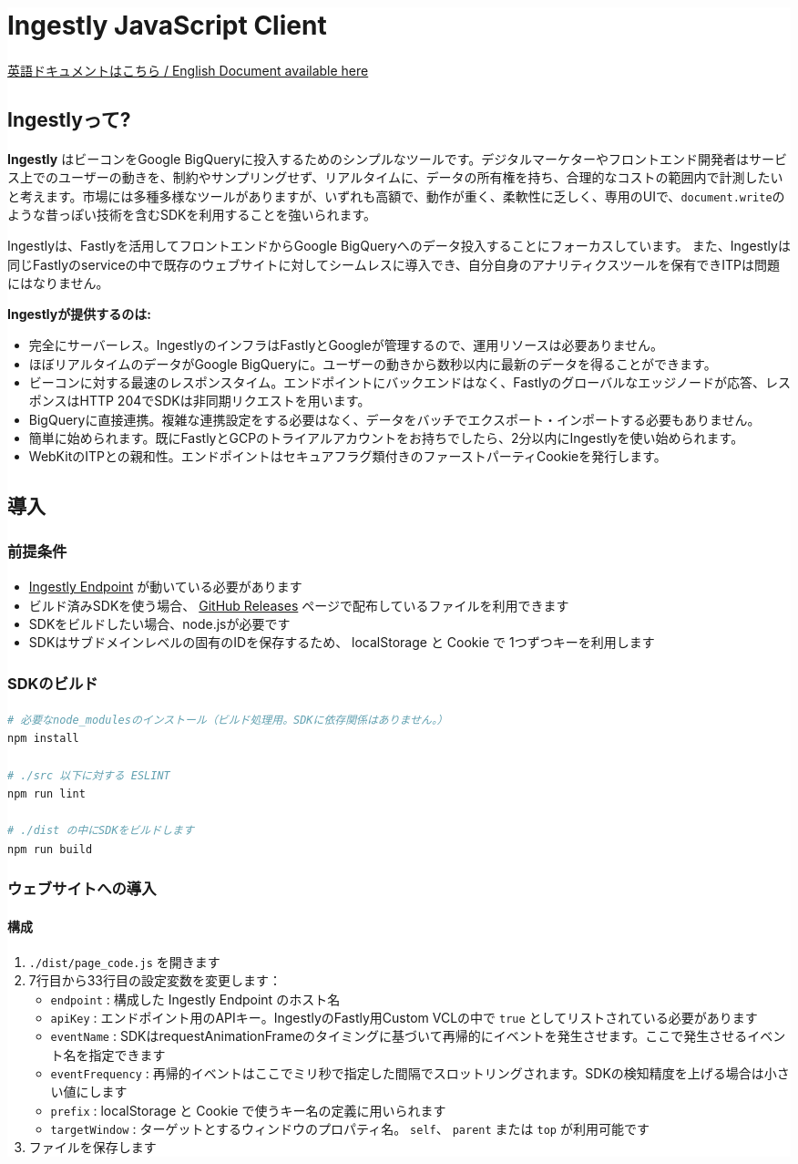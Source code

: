 # Ingestly JavaScript Client 

[英語ドキュメントはこちら / English Document available here](./README.md)

## Ingestlyって?

**Ingestly** はビーコンをGoogle BigQueryに投入するためのシンプルなツールです。デジタルマーケターやフロントエンド開発者はサービス上でのユーザーの動きを、制約やサンプリングせず、リアルタイムに、データの所有権を持ち、合理的なコストの範囲内で計測したいと考えます。市場には多種多様なツールがありますが、いずれも高額で、動作が重く、柔軟性に乏しく、専用のUIで、`document.write`のような昔っぽい技術を含むSDKを利用することを強いられます。

Ingestlyは、Fastlyを活用してフロントエンドからGoogle BigQueryへのデータ投入することにフォーカスしています。
また、Ingestlyは同じFastlyのserviceの中で既存のウェブサイトに対してシームレスに導入でき、自分自身のアナリティクスツールを保有できITPは問題にはなりません。


**Ingestlyが提供するのは:**

- 完全にサーバーレス。IngestlyのインフラはFastlyとGoogleが管理するので、運用リソースは必要ありません。
- ほぼリアルタイムのデータがGoogle BigQueryに。ユーザーの動きから数秒以内に最新のデータを得ることができます。
- ビーコンに対する最速のレスポンスタイム。エンドポイントにバックエンドはなく、Fastlyのグローバルなエッジノードが応答、レスポンスはHTTP 204でSDKは非同期リクエストを用います。
- BigQueryに直接連携。複雑な連携設定をする必要はなく、データをバッチでエクスポート・インポートする必要もありません。
- 簡単に始められます。既にFastlyとGCPのトライアルアカウントをお持ちでしたら、2分以内にIngestlyを使い始められます。
- WebKitのITPとの親和性。エンドポイントはセキュアフラグ類付きのファーストパーティCookieを発行します。

## 導入

### 前提条件
- [Ingestly Endpoint](https://github.com/ingestly/ingestly-endpoint) が動いている必要があります
- ビルド済みSDKを使う場合、 [GitHub Releases](https://github.com/ingestly/ingestly-client-javascript/releases) ページで配布しているファイルを利用できます
- SDKをビルドしたい場合、node.jsが必要です
- SDKはサブドメインレベルの固有のIDを保存するため、 localStorage と Cookie で 1つずつキーを利用します

### SDKのビルド

```sh
# 必要なnode_modulesのインストール（ビルド処理用。SDKに依存関係はありません。）
npm install

# ./src 以下に対する ESLINT
npm run lint

# ./dist の中にSDKをビルドします
npm run build
```

### ウェブサイトへの導入

#### 構成

1. `./dist/page_code.js` を開きます
2. 7行目から33行目の設定変数を変更します：
    - `endpoint` : 構成した Ingestly Endpoint のホスト名
    - `apiKey` : エンドポイント用のAPIキー。IngestlyのFastly用Custom VCLの中で `true` としてリストされている必要があります
    - `eventName` : SDKはrequestAnimationFrameのタイミングに基づいて再帰的にイベントを発生させます。ここで発生させるイベント名を指定できます
    - `eventFrequency` : 再帰的イベントはここでミリ秒で指定した間隔でスロットリングされます。SDKの検知精度を上げる場合は小さい値にします
    - `prefix` : localStorage と Cookie で使うキー名の定義に用いられます
    - `targetWindow` : ターゲットとするウィンドウのプロパティ名。 `self`、 `parent` または `top` が利用可能です
3. ファイルを保存します
